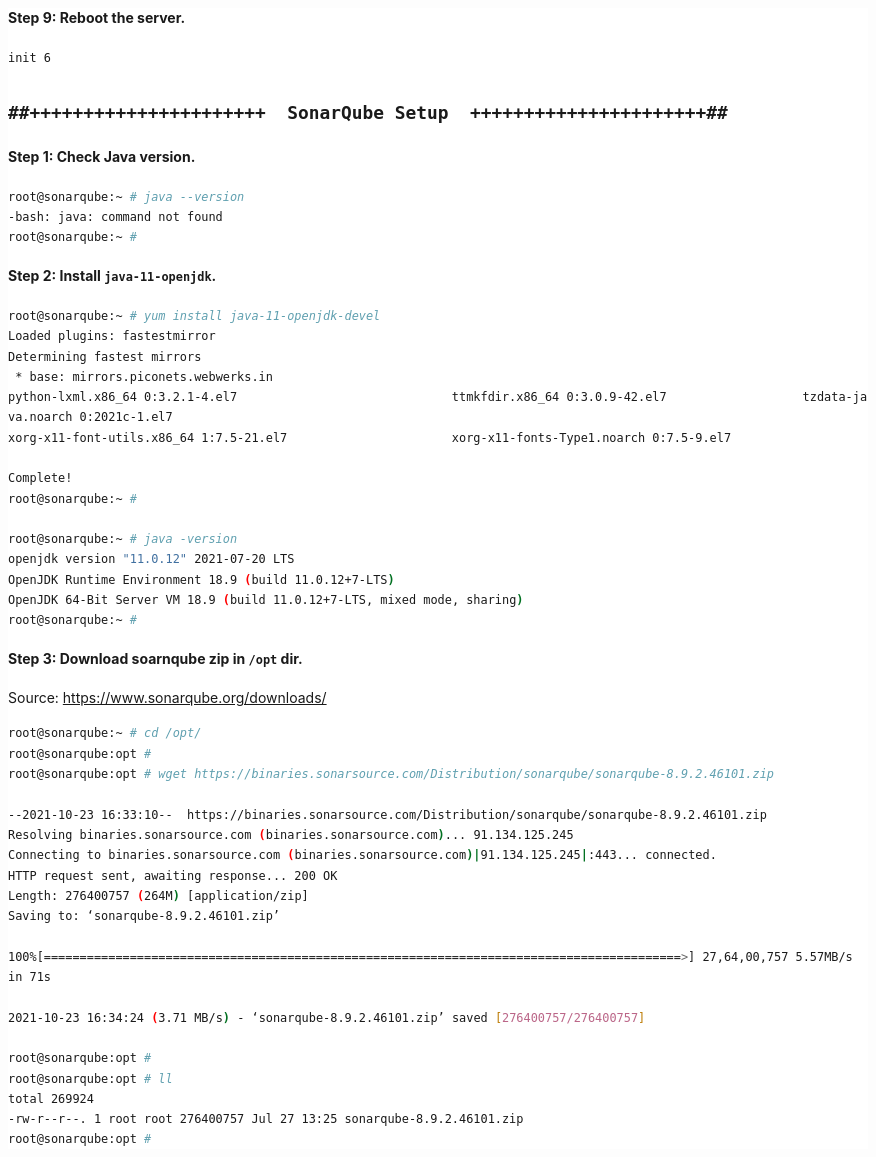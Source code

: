 #### Step 9: Reboot the server.
```bash
init 6
```

## `##++++++++++++++++++++++  SonarQube Setup  ++++++++++++++++++++++##`

#### Step 1: Check Java version.
```bash
root@sonarqube:~ # java --version
-bash: java: command not found
root@sonarqube:~ #
```

#### Step 2: Install `java-11-openjdk`.
```bash
root@sonarqube:~ # yum install java-11-openjdk-devel
Loaded plugins: fastestmirror
Determining fastest mirrors
 * base: mirrors.piconets.webwerks.in
python-lxml.x86_64 0:3.2.1-4.el7                              ttmkfdir.x86_64 0:3.0.9-42.el7                   tzdata-java.noarch 0:2021c-1.el7
xorg-x11-font-utils.x86_64 1:7.5-21.el7                       xorg-x11-fonts-Type1.noarch 0:7.5-9.el7

Complete!
root@sonarqube:~ #

root@sonarqube:~ # java -version
openjdk version "11.0.12" 2021-07-20 LTS
OpenJDK Runtime Environment 18.9 (build 11.0.12+7-LTS)
OpenJDK 64-Bit Server VM 18.9 (build 11.0.12+7-LTS, mixed mode, sharing)
root@sonarqube:~ #
```

#### Step 3: Download soarnqube zip in `/opt` dir.
Source: https://www.sonarqube.org/downloads/
```bash
root@sonarqube:~ # cd /opt/
root@sonarqube:opt #
root@sonarqube:opt # wget https://binaries.sonarsource.com/Distribution/sonarqube/sonarqube-8.9.2.46101.zip

--2021-10-23 16:33:10--  https://binaries.sonarsource.com/Distribution/sonarqube/sonarqube-8.9.2.46101.zip
Resolving binaries.sonarsource.com (binaries.sonarsource.com)... 91.134.125.245
Connecting to binaries.sonarsource.com (binaries.sonarsource.com)|91.134.125.245|:443... connected.
HTTP request sent, awaiting response... 200 OK
Length: 276400757 (264M) [application/zip]
Saving to: ‘sonarqube-8.9.2.46101.zip’

100%[=========================================================================================>] 27,64,00,757 5.57MB/s   in 71s

2021-10-23 16:34:24 (3.71 MB/s) - ‘sonarqube-8.9.2.46101.zip’ saved [276400757/276400757]

root@sonarqube:opt #
root@sonarqube:opt # ll
total 269924
-rw-r--r--. 1 root root 276400757 Jul 27 13:25 sonarqube-8.9.2.46101.zip
root@sonarqube:opt #
```
